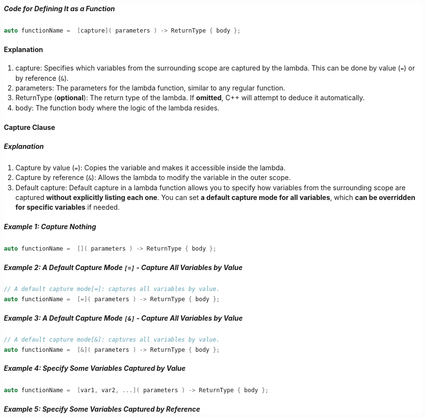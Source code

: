 ##### Code for Defining It as a Function

```CPP
auto functionName =  [capture]( parameters ) -> ReturnType { body };
```

#### Explanation

1. capture: Specifies which variables from the surrounding scope are captured by the lambda. This
   can be done by value (`=`) or by reference (`&`).
2. parameters: The parameters for the lambda function, similar to any regular function.
3. ReturnType (**optional**): The return type of the lambda. If **omitted**, C++ will attempt to
   deduce it automatically.
4. body: The function body where the logic of the lambda resides.

#### Capture Clause

##### Explanation

1. Capture by value (`=`): Copies the variable and makes it accessible inside the lambda.
2. Capture by reference (`&`): Allows the lambda to modify the variable in the outer scope.
3. Default capture: Default capture in a lambda function allows you to specify how variables from
   the surrounding scope are captured **without explicitly listing each one**. You can set **a
   default capture mode for all variables**, which **can be overridden for specific variables** if
   needed.

##### Example 1: Capture Nothing

```CPP
auto functionName =  []( parameters ) -> ReturnType { body };
```

##### Example 2: A Default Capture Mode `[=]` - Capture All Variables by Value

```CPP
// A default capture mode[=]: captures all variables by value.
auto functionName =  [=]( parameters ) -> ReturnType { body };
```

##### Example 3: A Default Capture Mode `[&]` - Capture All Variables by Value

```CPP
// A default capture mode[&]: captures all variables by value.
auto functionName =  [&]( parameters ) -> ReturnType { body };
```

##### Example 4: Specify Some Variables Captured by Value

```CPP
auto functionName =  [var1, var2, ...]( parameters ) -> ReturnType { body };
```

##### Example 5: Specify Some Variables Captured by Reference

